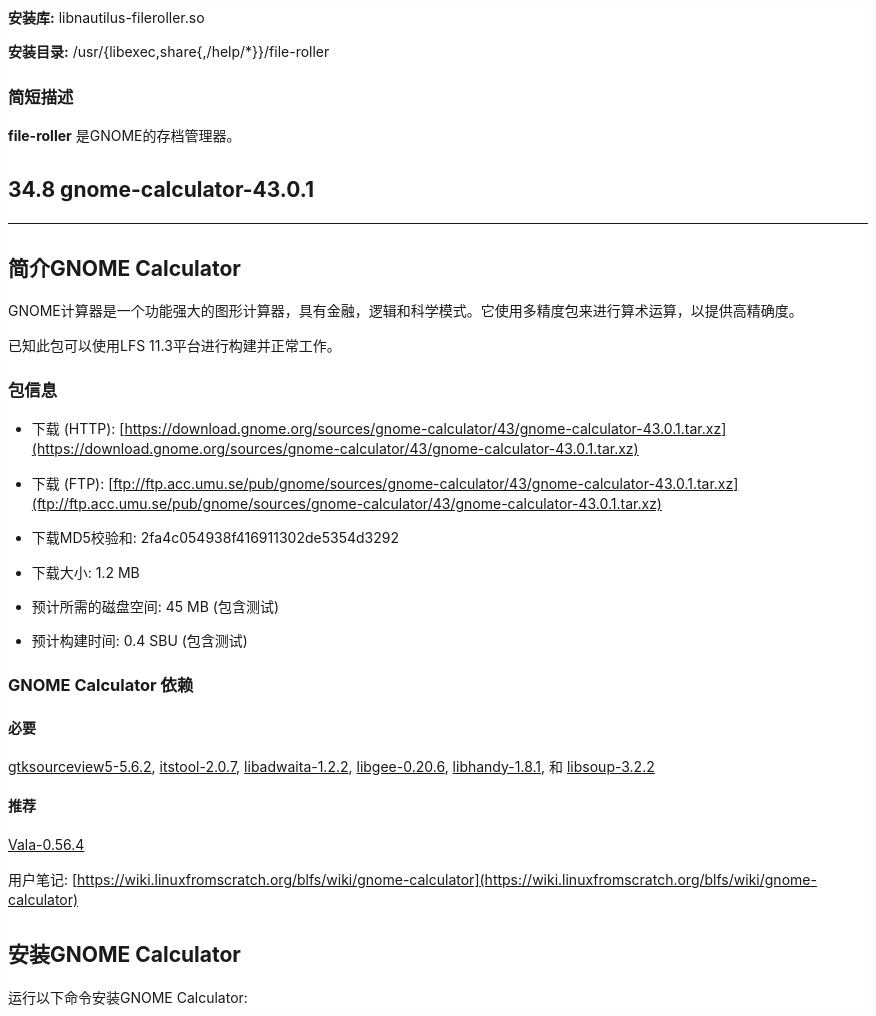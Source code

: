 **安装库:** libnautilus-fileroller.so

**安装目录:** /usr/{libexec,share{,/help/*}}/file-roller

### 简短描述

**file-roller**         是GNOME的存档管理器。


## 34.8 gnome-calculator-43.0.1
--------

简介GNOME Calculator
--------------------------------

GNOME计算器是一个功能强大的图形计算器，具有金融，逻辑和科学模式。它使用多精度包来进行算术运算，以提供高精确度。

已知此包可以使用LFS 11.3平台进行构建并正常工作。

### 包信息

*   下载 (HTTP): [https://download.gnome.org/sources/gnome-calculator/43/gnome-calculator-43.0.1.tar.xz](https://download.gnome.org/sources/gnome-calculator/43/gnome-calculator-43.0.1.tar.xz)
    
*   下载 (FTP): [ftp://ftp.acc.umu.se/pub/gnome/sources/gnome-calculator/43/gnome-calculator-43.0.1.tar.xz](ftp://ftp.acc.umu.se/pub/gnome/sources/gnome-calculator/43/gnome-calculator-43.0.1.tar.xz)
    
*   下载MD5校验和: 2fa4c054938f416911302de5354d3292
    
*   下载大小: 1.2 MB
    
*   预计所需的磁盘空间: 45 MB (包含测试)
    
*   预计构建时间: 0.4 SBU (包含测试)


### GNOME Calculator 依赖

#### 必要

[gtksourceview5-5.6.2](25.Graphical_environment_libraries.md#2528-gtksourceview5-562), [itstool-2.0.7](49.Extensible_markup_language_XML.md#495-itstool-207), [libadwaita-1.2.2](25.Graphical_environment_libraries.md#2534-libadwaita-122), [libgee-0.20.6](33.GNOME_libraries_and_desktop.md#3320-libgee-0206), [libhandy-1.8.1](25.Graphical_environment_libraries.md#2536-libhandy-181), 和 [libsoup-3.2.2](17.Networking_libraries.md#1717-libsoup-322)

#### 推荐

[Vala-0.56.4](13.Programming.md#1335-vala-0564)

用户笔记: [https://wiki.linuxfromscratch.org/blfs/wiki/gnome-calculator](https://wiki.linuxfromscratch.org/blfs/wiki/gnome-calculator)

安装GNOME Calculator
--------------------------------

运行以下命令安装GNOME Calculator:
